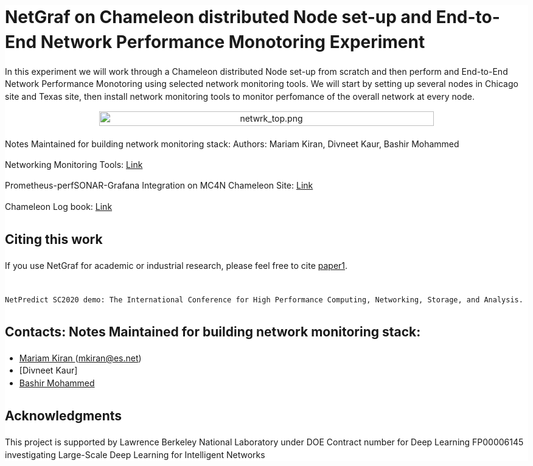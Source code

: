 # NetGraf on Chameleon distributed Node set-up and End-to-End Network Performance Monotoring Experiment
In this experiment we will work through a Chameleon distributed Node set-up from scratch and then perform and End-to-End Network Performance Monotoring using selected network monitoring tools. We will start by setting up several nodes in Chicago site and Texas site, then install network monitoring tools to monitor perfomance of the overall network at every node.

<p align="center">
<img src="https://github.com/esnet/daphne/blob/master/Chameleon/Demo_topology_set_up_on_chameleon/figures/netwrk_top.png" width="80%" height="80%" title="netwrk_top.png">
<p>
  
  
Notes Maintained for building network monitoring stack:
Authors: Mariam Kiran,  Divneet Kaur, Bashir Mohammed


Networking Monitoring Tools: [Link](https://docs.google.com/document/u/1/d/173BCVIyZZ7aGTf1sFDolRhGwlFY_1D6mHtkljPcxKbg/edit)


Prometheus-perfSONAR-Grafana Integration on MC4N Chameleon Site: [Link](https://docs.google.com/document/d/1veVvh-VAXfF1lWX_HHr_34TqGqNQtiRmpn7sUxwfG84/edit)



Chameleon Log book: [Link](https://docs.google.com/document/d/1bEr4gXKOlOA_4mazWJ777P2cGzZETw3zXVq8kdVlI9c/edit)


  
 ## Citing this work

If you use NetGraf for academic or industrial research, please feel free to cite [paper1](https://sc20.supercomputing.org/proceedings/src_poster/src_poster_pages/spostu115.html).

```

NetPredict SC2020 demo: The International Conference for High Performance Computing, Networking, Storage, and Analysis.

```

## Contacts: Notes Maintained for building network monitoring stack:

* [Mariam Kiran ](https://sites.google.com/lbl.gov/daphne/home?authuser=0)(mkiran@es.net)
* [Divneet Kaur]
* [Bashir Mohammed](https://sites.google.com/lbl.gov/daphne/home?authuser=0)


## Acknowledgments

This project is supported by Lawrence Berkeley National Laboratory under DOE Contract number for Deep Learning FP00006145 investigating Large-Scale Deep Learning for Intelligent Networks
  
